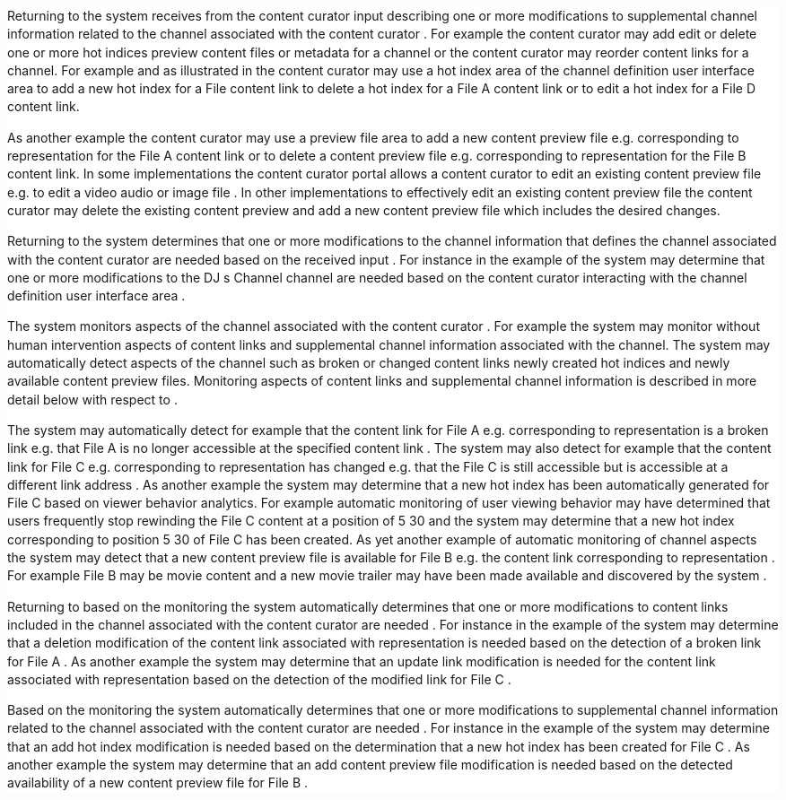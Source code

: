 Returning to the system receives from the content curator input describing one or more modifications to supplemental channel information related to the channel associated with the content curator . For example the content curator may add edit or delete one or more hot indices preview content files or metadata for a channel or the content curator may reorder content links for a channel. For example and as illustrated in the content curator may use a hot index area of the channel definition user interface area to add a new hot index for a File content link to delete a hot index for a File A content link or to edit a hot index for a File D content link.

As another example the content curator may use a preview file area to add a new content preview file e.g. corresponding to representation for the File A content link or to delete a content preview file e.g. corresponding to representation for the File B content link. In some implementations the content curator portal allows a content curator to edit an existing content preview file e.g. to edit a video audio or image file . In other implementations to effectively edit an existing content preview file the content curator may delete the existing content preview and add a new content preview file which includes the desired changes.

Returning to the system determines that one or more modifications to the channel information that defines the channel associated with the content curator are needed based on the received input . For instance in the example of the system may determine that one or more modifications to the DJ s Channel channel are needed based on the content curator interacting with the channel definition user interface area .

The system monitors aspects of the channel associated with the content curator . For example the system may monitor without human intervention aspects of content links and supplemental channel information associated with the channel. The system may automatically detect aspects of the channel such as broken or changed content links newly created hot indices and newly available content preview files. Monitoring aspects of content links and supplemental channel information is described in more detail below with respect to .

The system may automatically detect for example that the content link for File A e.g. corresponding to representation is a broken link e.g. that File A is no longer accessible at the specified content link . The system may also detect for example that the content link for File C e.g. corresponding to representation has changed e.g. that the File C is still accessible but is accessible at a different link address . As another example the system may determine that a new hot index has been automatically generated for File C based on viewer behavior analytics. For example automatic monitoring of user viewing behavior may have determined that users frequently stop rewinding the File C content at a position of 5 30 and the system may determine that a new hot index corresponding to position 5 30 of File C has been created. As yet another example of automatic monitoring of channel aspects the system may detect that a new content preview file is available for File B e.g. the content link corresponding to representation . For example File B may be movie content and a new movie trailer may have been made available and discovered by the system .

Returning to based on the monitoring the system automatically determines that one or more modifications to content links included in the channel associated with the content curator are needed . For instance in the example of the system may determine that a deletion modification of the content link associated with representation is needed based on the detection of a broken link for File A . As another example the system may determine that an update link modification is needed for the content link associated with representation based on the detection of the modified link for File C .

Based on the monitoring the system automatically determines that one or more modifications to supplemental channel information related to the channel associated with the content curator are needed . For instance in the example of the system may determine that an add hot index modification is needed based on the determination that a new hot index has been created for File C . As another example the system may determine that an add content preview file modification is needed based on the detected availability of a new content preview file for File B .
